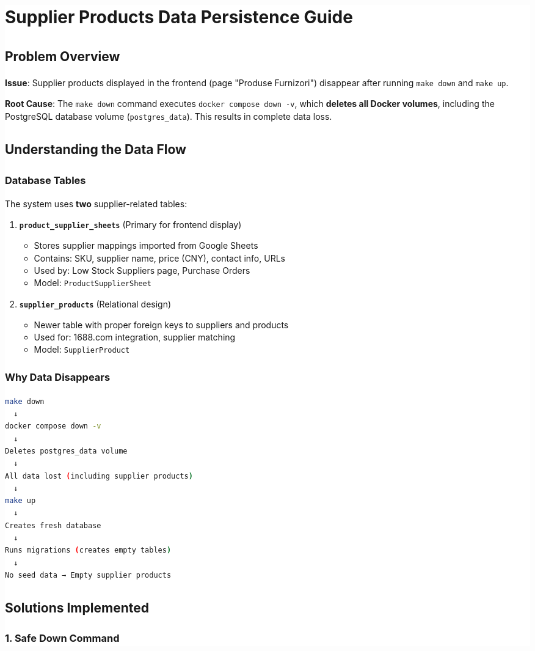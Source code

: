 # Supplier Products Data Persistence Guide

## Problem Overview

**Issue**: Supplier products displayed in the frontend (page "Produse Furnizori") disappear after running `make down` and `make up`.

**Root Cause**: The `make down` command executes `docker compose down -v`, which **deletes all Docker volumes**, including the PostgreSQL database volume (`postgres_data`). This results in complete data loss.

## Understanding the Data Flow

### Database Tables

The system uses **two** supplier-related tables:

1. **`product_supplier_sheets`** (Primary for frontend display)
   - Stores supplier mappings imported from Google Sheets
   - Contains: SKU, supplier name, price (CNY), contact info, URLs
   - Used by: Low Stock Suppliers page, Purchase Orders
   - Model: `ProductSupplierSheet`

2. **`supplier_products`** (Relational design)
   - Newer table with proper foreign keys to suppliers and products
   - Used for: 1688.com integration, supplier matching
   - Model: `SupplierProduct`

### Why Data Disappears

```bash
make down
  ↓
docker compose down -v
  ↓
Deletes postgres_data volume
  ↓
All data lost (including supplier products)
  ↓
make up
  ↓
Creates fresh database
  ↓
Runs migrations (creates empty tables)
  ↓
No seed data → Empty supplier products
```

## Solutions Implemented

### 1. Safe Down Command
